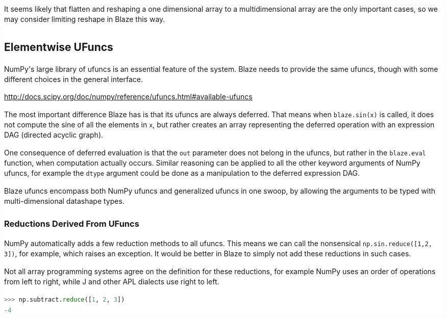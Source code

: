 It seems likely that flatten and reshaping a one
dimensional array to a multidimensional array are
the only important cases, so we may consider
limiting reshape in Blaze this way.

Elementwise UFuncs
------------------

NumPy's large library of ufuncs is an essential
feature of the system. Blaze needs to provide the
same ufuncs, though with some different choices
in the general interface.

http://docs.scipy.org/doc/numpy/reference/ufuncs.html#available-ufuncs

The most important difference Blaze has is that
its ufuncs are always deferred. That means when
`blaze.sin(x)` is called, it does not compute
the sine of all the elements in `x`, but rather
creates an array representing the deferred operation
with an expression DAG (directed acyclic graph).

One consequence of deferred evaluation is that the
`out` parameter does not belong in the ufuncs,
but rather in the `blaze.eval` function, when
computation actually occurs.  Similar reasoning
can be applied to all the other keyword arguments
of NumPy ufuncs, for example the `dtype` argument
could be done as a manipulation to the deferred
expression DAG.

Blaze ufuncs encompass both NumPy ufuncs and
generalized ufuncs in one swoop, by allowing
the arguments to be typed with multi-dimensional
datashape types.

### Reductions Derived From UFuncs

NumPy automatically adds a few reduction methods
to all ufuncs. This means we can call
the nonsensical `np.sin.reduce([1,2,3])`, for
example, which raises an exception. It would be
better in Blaze to simply not add these reductions
in such cases.

Not all array programming systems agree on the
definition for these reductions, for example
NumPy uses an order of operations from left to
right, while J and other APL dialects use right
to left.

```python
>>> np.subtract.reduce([1, 2, 3])
-4
```
